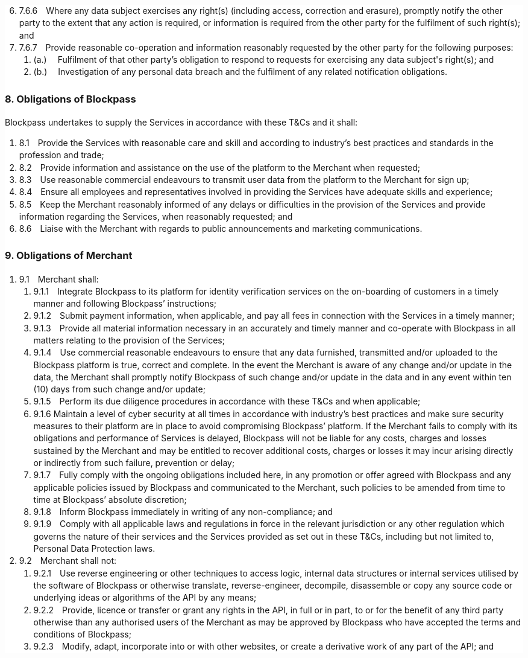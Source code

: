    6. 7.6.6 Where any data subject exercises any right(s) (including access, correction and erasure), promptly notify the other party to the extent that any action is required, or information is required from the other party for the fulfilment of such right(s); and
   7. 7.6.7 Provide reasonable co-operation and information reasonably requested by the other party for the following purposes:
      1. (a.)  Fulfilment of that other party’s obligation to respond to requests for exercising any data subject's right(s); and
      2. (b.)  Investigation of any personal data breach and the fulfilment of any related notification obligations.

### 8. Obligations of Blockpass

Blockpass undertakes to supply the Services in accordance with these T&Cs and it shall:

1. 8.1 Provide the Services with reasonable care and skill and according to  industry’s best practices and standards in the profession and trade;
2. 8.2 Provide information and assistance on the use of the platform to the Merchant when requested;
3. 8.3 Use reasonable commercial endeavours to transmit user data from the platform to the Merchant for sign up;
4. 8.4 Ensure all employees and representatives involved in providing the Services have adequate skills and experience;
5. 8.5 Keep the Merchant reasonably informed of any delays or difficulties in the provision of the Services and provide information regarding the Services, when reasonably requested; and
6. 8.6 Liaise with the Merchant with regards to public announcements and marketing communications.

### 9. Obligations of Merchant

1. 9.1 Merchant shall:
   1. 9.1.1 Integrate Blockpass to its platform for identity verification services on the on-boarding of customers in a timely manner and following Blockpass’ instructions;
   2. 9.1.2 Submit payment information, when applicable, and pay all fees in connection with the Services in a timely manner;
   3. 9.1.3 Provide all material information necessary in an accurately and timely manner and co-operate with Blockpass in all matters relating to the provision of the Services;
   4. 9.1.4 Use commercial reasonable endeavours to ensure that any data furnished, transmitted and/or uploaded to the Blockpass platform is true, correct and complete. In the event the Merchant is aware of any change and/or update in the data, the Merchant shall promptly notify Blockpass of such change and/or update in the data and in any event within ten (10) days from such change and/or update;
   5. 9.1.5 Perform its due diligence procedures in accordance with these T&Cs and when applicable; 
   6. 9.1.6    Maintain a level of cyber security at all times in accordance with industry’s best practices and make sure security measures to their platform are in place to avoid compromising Blockpass’ platform. If the Merchant fails to comply with its obligations and performance of Services is delayed, Blockpass will not be liable for any costs, charges and losses sustained by the Merchant and may be entitled to recover additional costs, charges or losses it may incur arising directly or indirectly from such failure, prevention or delay;
   7. 9.1.7 Fully comply with the ongoing obligations included here, in any promotion or offer agreed with Blockpass and any applicable policies issued by Blockpass and communicated to the Merchant, such policies to be amended from time to time at Blockpass’ absolute discretion;
   8. 9.1.8 Inform Blockpass immediately in writing of any non-compliance; and
   9. 9.1.9 Comply with all applicable laws and regulations in force in the relevant jurisdiction or any other regulation which governs the nature of their services and the Services provided as set out in these T&Cs, including but not limited to, Personal Data Protection laws.
1. 9.2 Merchant shall not:
   1. 9.2.1 Use reverse engineering or other techniques to access logic, internal data structures or internal services utilised by the software of Blockpass or otherwise translate, reverse-engineer, decompile, disassemble or copy any source code or underlying ideas or algorithms of the API by any means;
   2. 9.2.2 Provide, licence or transfer or grant any rights in the API, in full or in part, to or for the benefit of any third party otherwise than any authorised users of the Merchant as may be approved by Blockpass who have accepted the terms and conditions of Blockpass;
   3. 9.2.3 Modify, adapt, incorporate into or with other websites, or create a derivative work of any part of the API; and